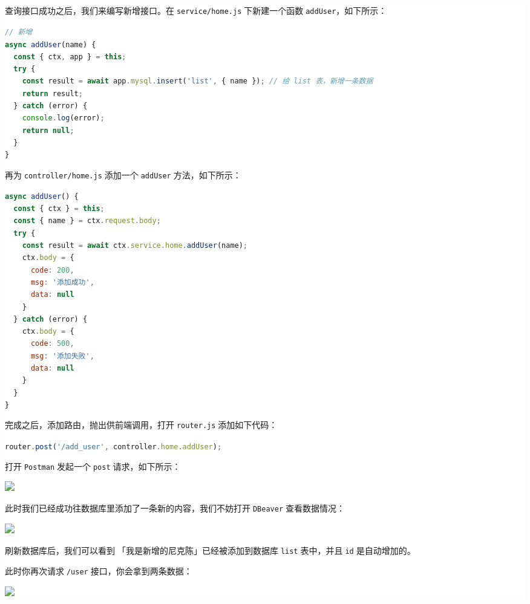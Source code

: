 查询接口成功之后，我们来编写新增接口。在 `service/home.js` 下新建一个函数 `addUser`，如下所示：
```js
// 新增
async addUser(name) {
  const { ctx, app } = this;
  try {
    const result = await app.mysql.insert('list', { name }); // 给 list 表，新增一条数据
    return result;
  } catch (error) {
    console.log(error);
    return null;
  }
}
```

再为 `controller/home.js` 添加一个 `addUser` 方法，如下所示：
```js
async addUser() {
  const { ctx } = this;
  const { name } = ctx.request.body;
  try {
    const result = await ctx.service.home.addUser(name);
    ctx.body = {
      code: 200,
      msg: '添加成功',
      data: null
    }
  } catch (error) {
    ctx.body = {
      code: 500,
      msg: '添加失败',
      data: null
    }
  }
}
```

完成之后，添加路由，抛出供前端调用，打开 `router.js` 添加如下代码：
```js
router.post('/add_user', controller.home.addUser);
```

打开 `Postman` 发起一个 `post` 请求，如下所示：

![](https://p3-juejin.byteimg.com/tos-cn-i-k3u1fbpfcp/5d0df6f943b949c2b2acfcd9e1ed2ca1~tplv-k3u1fbpfcp-jj-mark:3024:0:0:0:q75.awebp)

此时我们已经成功往数据库里添加了一条新的内容，我们不妨打开 `DBeaver` 查看数据情况：

![](https://p3-juejin.byteimg.com/tos-cn-i-k3u1fbpfcp/b2c821da4222430c9ad84c2df560bc17~tplv-k3u1fbpfcp-jj-mark:3024:0:0:0:q75.awebp)

刷新数据库后，我们可以看到 「我是新增的尼克陈」已经被添加到数据库 `list` 表中，并且 `id` 是自动增加的。

此时你再次请求 `/user` 接口，你会拿到两条数据：

![](https://p3-juejin.byteimg.com/tos-cn-i-k3u1fbpfcp/72e7883af7c243ad86bbf73742f864bd~tplv-k3u1fbpfcp-jj-mark:3024:0:0:0:q75.awebp)
